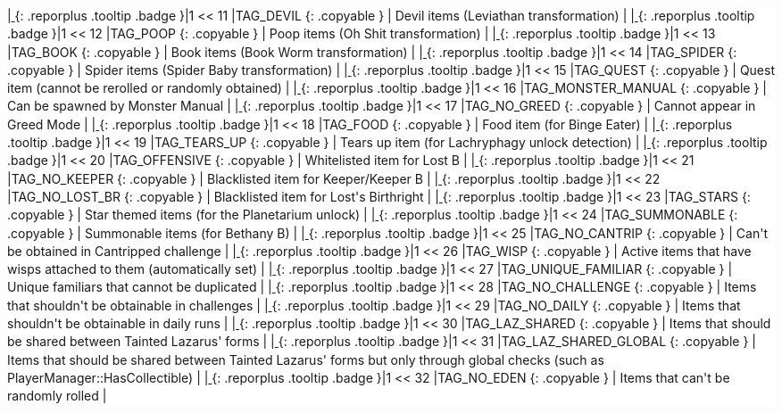 |[ ](#){: .reporplus .tooltip .badge }|1 << 11 |TAG_DEVIL {: .copyable } | Devil items (Leviathan transformation) |
|[ ](#){: .reporplus .tooltip .badge }|1 << 12 |TAG_POOP {: .copyable } | Poop items (Oh Shit transformation) |
|[ ](#){: .reporplus .tooltip .badge }|1 << 13 |TAG_BOOK {: .copyable } | Book items (Book Worm transformation) |
|[ ](#){: .reporplus .tooltip .badge }|1 << 14 |TAG_SPIDER {: .copyable } | Spider items (Spider Baby transformation) |
|[ ](#){: .reporplus .tooltip .badge }|1 << 15 |TAG_QUEST {: .copyable } | Quest item (cannot be rerolled or randomly obtained) |
|[ ](#){: .reporplus .tooltip .badge }|1 << 16 |TAG_MONSTER_MANUAL {: .copyable } | Can be spawned by Monster Manual |
|[ ](#){: .reporplus .tooltip .badge }|1 << 17 |TAG_NO_GREED {: .copyable } | Cannot appear in Greed Mode |
|[ ](#){: .reporplus .tooltip .badge }|1 << 18 |TAG_FOOD {: .copyable } | Food item (for Binge Eater) |
|[ ](#){: .reporplus .tooltip .badge }|1 << 19 |TAG_TEARS_UP {: .copyable } | Tears up item (for Lachryphagy unlock detection) |
|[ ](#){: .reporplus .tooltip .badge }|1 << 20 |TAG_OFFENSIVE {: .copyable } | Whitelisted item for Lost B |
|[ ](#){: .reporplus .tooltip .badge }|1 << 21 |TAG_NO_KEEPER {: .copyable } | Blacklisted item for Keeper/Keeper B |
|[ ](#){: .reporplus .tooltip .badge }|1 << 22 |TAG_NO_LOST_BR {: .copyable } | Blacklisted item for Lost's Birthright |
|[ ](#){: .reporplus .tooltip .badge }|1 << 23 |TAG_STARS {: .copyable } | Star themed items (for the Planetarium unlock) |
|[ ](#){: .reporplus .tooltip .badge }|1 << 24 |TAG_SUMMONABLE {: .copyable } | Summonable items (for Bethany B) |
|[ ](#){: .reporplus .tooltip .badge }|1 << 25 |TAG_NO_CANTRIP {: .copyable } | Can't be obtained in Cantripped challenge |
|[ ](#){: .reporplus .tooltip .badge }|1 << 26 |TAG_WISP {: .copyable } | Active items that have wisps attached to them (automatically set) |
|[ ](#){: .reporplus .tooltip .badge }|1 << 27 |TAG_UNIQUE_FAMILIAR {: .copyable } | Unique familiars that cannot be duplicated |
|[ ](#){: .reporplus .tooltip .badge }|1 << 28 |TAG_NO_CHALLENGE {: .copyable } | Items that shouldn't be obtainable in challenges |
|[ ](#){: .reporplus .tooltip .badge }|1 << 29 |TAG_NO_DAILY {: .copyable } | Items that shouldn't be obtainable in daily runs |
|[ ](#){: .reporplus .tooltip .badge }|1 << 30 |TAG_LAZ_SHARED {: .copyable } | Items that should be shared between Tainted Lazarus' forms |
|[ ](#){: .reporplus .tooltip .badge }|1 << 31 |TAG_LAZ_SHARED_GLOBAL {: .copyable } | Items that should be shared between Tainted Lazarus' forms but only through global checks (such as PlayerManager::HasCollectible) |
|[ ](#){: .reporplus .tooltip .badge }|1 << 32 |TAG_NO_EDEN {: .copyable } | Items that can't be randomly rolled |
